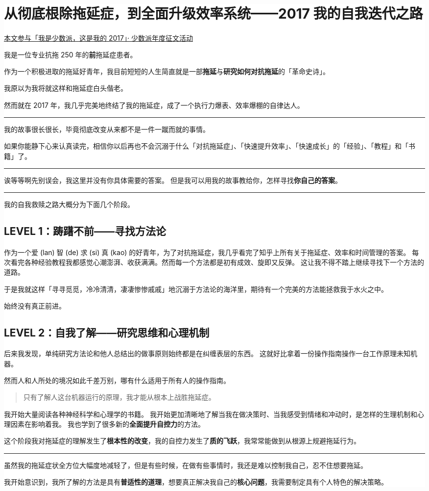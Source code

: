 # 从彻底根除拖延症，到全面升级效率系统——2017 我的自我迭代之路

[本文参与「我是少数派，这是我的 2017」· 少数派年度征文活动](https://sspai.com/post/43415)

我是一位专业抗拖 250 年的**前**拖延症患者。

作为一个积极进取的拖延好青年，我目前短短的人生简直就是一部**拖延**与**研究如何对抗拖延**的「革命史诗」。

我原以为我将就这样和拖延症白头偕老。

然而就在 2017 年，我几乎完美地终结了我的拖延症，成了一个执行力爆表、效率爆棚的自律达人。

------

我的故事很长很长，毕竟彻底改变从来都不是一件一蹴而就的事情。

如果你能静下心来认真读完，相信你以后再也不会沉溺于什么「对抗拖延症」、「快速提升效率」、「快速成长」的「经验」、「教程」和「书籍」了。

------

诶等等啊先别误会，我这里并没有你具体需要的答案。
但是我可以用我的故事教给你，怎样寻找**你自己的答案**。

------

我的自我救赎之路大概分为下面几个阶段。

## LEVEL 1：踌躇不前——寻找方法论

作为一个爱 (lan) 智 (de) 求 (si) 真 (kao) 的好青年，为了对抗拖延症，我几乎看完了知乎上所有关于拖延症、效率和时间管理的答案。
每次看完各种经验教程我都感觉心潮澎湃、收获满满。然而每一个方法都是初有成效、旋即又反弹。
这让我不得不踏上继续寻找下一个方法的道路。

于是我就这样「寻寻觅觅，冷冷清清，凄凄惨惨戚戚」地沉溺于方法论的海洋里，期待有一个完美的方法能拯救我于水火之中。

始终没有真正前进。

## LEVEL 2：自我了解——研究思维和心理机制

后来我发现，单纯研究方法论和他人总结出的做事原则始终都是在纠缠表层的东西。
这就好比拿着一份操作指南操作一台工作原理未知机器。

然而人和人所处的境况如此千差万别，哪有什么适用于所有人的操作指南。

> 只有了解人这台机器运行的原理，我才能从根本上战胜拖延症。

我开始大量阅读各种神经科学和心理学的书籍。
我开始更加清晰地了解当我在做决策时、当我感受到情绪和冲动时，是怎样的生理机制和心理因素在影响着我。
我也学到了很多新的**全面提升自控力**的方法。

这个阶段我对拖延症的理解发生了**根本性的改变**，我的自控力发生了**质的飞跃**，我常常能做到从根源上规避拖延行为。

------

虽然我的拖延症状全方位大幅度地减轻了，但是有些时候，在做有些事情时，我还是难以控制我自己，忍不住想要拖延。

我开始意识到，我所了解的方法是具有**普适性的道理**，想要真正解决我自己的**核心问题**，我需要制定具有个人特色的解决策略。
